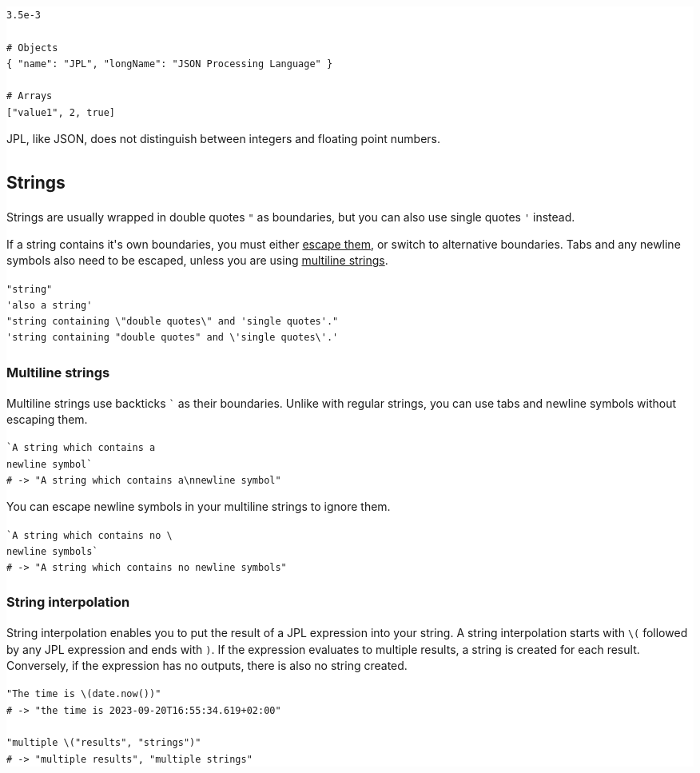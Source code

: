```jpl
3.5e-3

# Objects
{ "name": "JPL", "longName": "JSON Processing Language" }

# Arrays
["value1", 2, true]
```

JPL, like JSON, does not distinguish between integers and floating point numbers.

## Strings

Strings are usually wrapped in double quotes `"` as boundaries, but you can also use single quotes `'` instead.

If a string contains it's own boundaries, you must either [escape them](spec.md#string-escape-sequences), or switch to alternative boundaries.
Tabs and any newline symbols also need to be escaped, unless you are using [multiline strings](#multiline-strings).

```jpl
"string"
'also a string'
"string containing \"double quotes\" and 'single quotes'."
'string containing "double quotes" and \'single quotes\'.'
```

### Multiline strings

Multiline strings use backticks `` ` `` as their boundaries. Unlike with regular strings, you can use tabs and newline symbols without escaping them.

```jpl
`A string which contains a
newline symbol`
# -> "A string which contains a\nnewline symbol"
```

You can escape newline symbols in your multiline strings to ignore them.

```jpl
`A string which contains no \
newline symbols`
# -> "A string which contains no newline symbols"
```

### String interpolation

String interpolation enables you to put the result of a JPL expression into your string. A string interpolation starts with `\(` followed by any JPL expression and ends with `)`.
If the expression evaluates to multiple results, a string is created for each result.
Conversely, if the expression has no outputs, there is also no string created.

```jpl
"The time is \(date.now())"
# -> "the time is 2023-09-20T16:55:34.619+02:00"

"multiple \("results", "strings")"
# -> "multiple results", "multiple strings"
```
